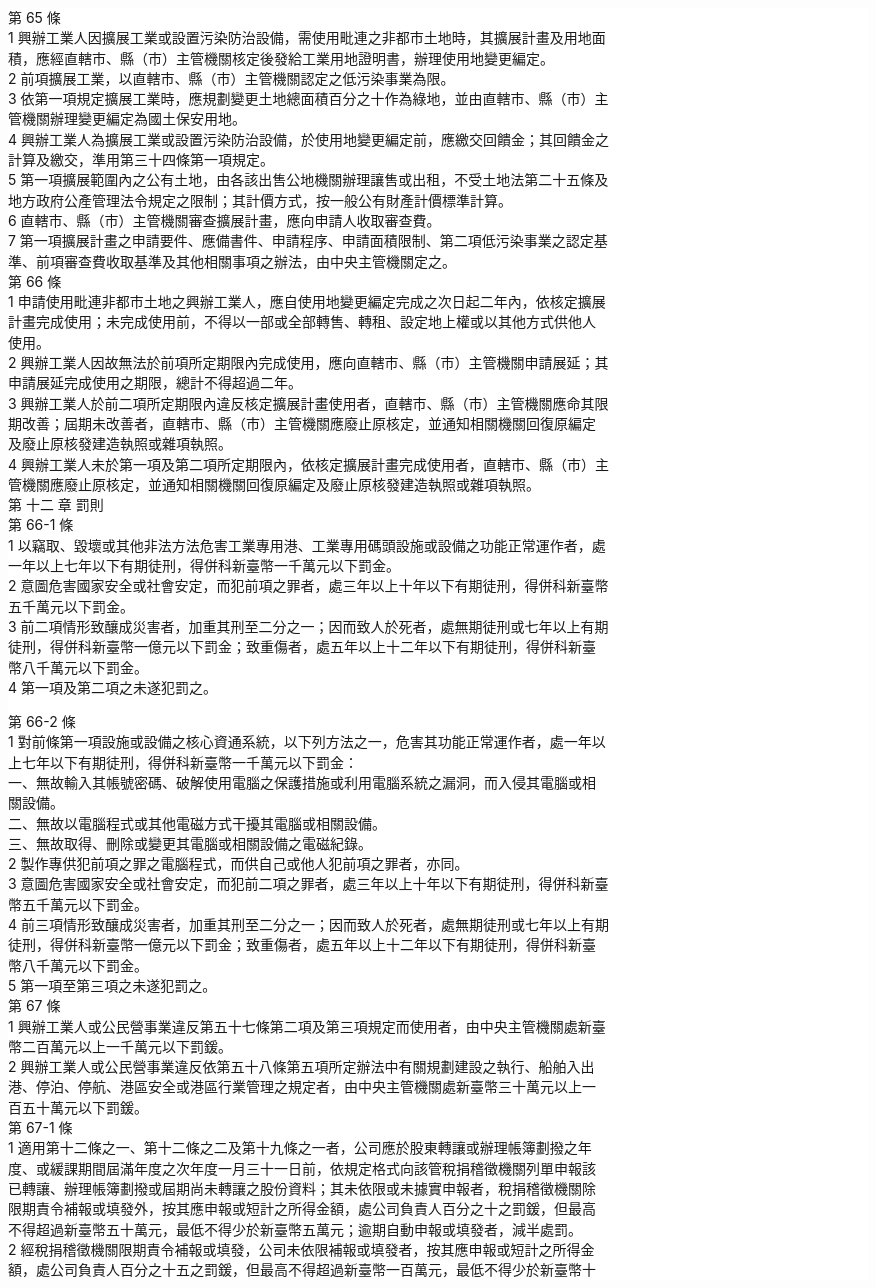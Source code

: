 
第 65 條  
1 興辦工業人因擴展工業或設置污染防治設備，需使用毗連之非都市土地時，其擴展計畫及用地面  
積，應經直轄市、縣（市）主管機關核定後發給工業用地證明書，辦理使用地變更編定。  
2 前項擴展工業，以直轄市、縣（市）主管機關認定之低污染事業為限。  
3 依第一項規定擴展工業時，應規劃變更土地總面積百分之十作為綠地，並由直轄市、縣（市）主  
管機關辦理變更編定為國土保安用地。  
4 興辦工業人為擴展工業或設置污染防治設備，於使用地變更編定前，應繳交回饋金；其回饋金之  
計算及繳交，準用第三十四條第一項規定。  
5 第一項擴展範圍內之公有土地，由各該出售公地機關辦理讓售或出租，不受土地法第二十五條及  
地方政府公產管理法令規定之限制；其計價方式，按一般公有財產計價標準計算。  
6 直轄市、縣（市）主管機關審查擴展計畫，應向申請人收取審查費。  
7 第一項擴展計畫之申請要件、應備書件、申請程序、申請面積限制、第二項低污染事業之認定基  
準、前項審查費收取基準及其他相關事項之辦法，由中央主管機關定之。  
第 66 條  
1 申請使用毗連非都市土地之興辦工業人，應自使用地變更編定完成之次日起二年內，依核定擴展  
計畫完成使用；未完成使用前，不得以一部或全部轉售、轉租、設定地上權或以其他方式供他人  
使用。  
2 興辦工業人因故無法於前項所定期限內完成使用，應向直轄市、縣（市）主管機關申請展延；其  
申請展延完成使用之期限，總計不得超過二年。  
3 興辦工業人於前二項所定期限內違反核定擴展計畫使用者，直轄市、縣（市）主管機關應命其限  
期改善；屆期未改善者，直轄市、縣（市）主管機關應廢止原核定，並通知相關機關回復原編定  
及廢止原核發建造執照或雜項執照。  
4 興辦工業人未於第一項及第二項所定期限內，依核定擴展計畫完成使用者，直轄市、縣（市）主  
管機關應廢止原核定，並通知相關機關回復原編定及廢止原核發建造執照或雜項執照。  
第 十二 章 罰則  
第 66-1 條  
1 以竊取、毀壞或其他非法方法危害工業專用港、工業專用碼頭設施或設備之功能正常運作者，處  
一年以上七年以下有期徒刑，得併科新臺幣一千萬元以下罰金。  
2 意圖危害國家安全或社會安定，而犯前項之罪者，處三年以上十年以下有期徒刑，得併科新臺幣  
五千萬元以下罰金。  
3 前二項情形致釀成災害者，加重其刑至二分之一；因而致人於死者，處無期徒刑或七年以上有期  
徒刑，得併科新臺幣一億元以下罰金；致重傷者，處五年以上十二年以下有期徒刑，得併科新臺  
幣八千萬元以下罰金。  
4 第一項及第二項之未遂犯罰之。  


第 66-2 條  
1 對前條第一項設施或設備之核心資通系統，以下列方法之一，危害其功能正常運作者，處一年以  
上七年以下有期徒刑，得併科新臺幣一千萬元以下罰金：  
一、無故輸入其帳號密碼、破解使用電腦之保護措施或利用電腦系統之漏洞，而入侵其電腦或相  
關設備。  
二、無故以電腦程式或其他電磁方式干擾其電腦或相關設備。  
三、無故取得、刪除或變更其電腦或相關設備之電磁紀錄。  
2 製作專供犯前項之罪之電腦程式，而供自己或他人犯前項之罪者，亦同。  
3 意圖危害國家安全或社會安定，而犯前二項之罪者，處三年以上十年以下有期徒刑，得併科新臺  
幣五千萬元以下罰金。  
4 前三項情形致釀成災害者，加重其刑至二分之一；因而致人於死者，處無期徒刑或七年以上有期  
徒刑，得併科新臺幣一億元以下罰金；致重傷者，處五年以上十二年以下有期徒刑，得併科新臺  
幣八千萬元以下罰金。  
5 第一項至第三項之未遂犯罰之。  
第 67 條  
1 興辦工業人或公民營事業違反第五十七條第二項及第三項規定而使用者，由中央主管機關處新臺  
幣二百萬元以上一千萬元以下罰鍰。  
2 興辦工業人或公民營事業違反依第五十八條第五項所定辦法中有關規劃建設之執行、船舶入出  
港、停泊、停航、港區安全或港區行業管理之規定者，由中央主管機關處新臺幣三十萬元以上一  
百五十萬元以下罰鍰。  
第 67-1 條  
1 適用第十二條之一、第十二條之二及第十九條之一者，公司應於股東轉讓或辦理帳簿劃撥之年  
度、或緩課期間屆滿年度之次年度一月三十一日前，依規定格式向該管稅捐稽徵機關列單申報該  
已轉讓、辦理帳簿劃撥或屆期尚未轉讓之股份資料；其未依限或未據實申報者，稅捐稽徵機關除  
限期責令補報或填發外，按其應申報或短計之所得金額，處公司負責人百分之十之罰鍰，但最高  
不得超過新臺幣五十萬元，最低不得少於新臺幣五萬元；逾期自動申報或填發者，減半處罰。  
2 經稅捐稽徵機關限期責令補報或填發，公司未依限補報或填發者，按其應申報或短計之所得金  
額，處公司負責人百分之十五之罰鍰，但最高不得超過新臺幣一百萬元，最低不得少於新臺幣十  